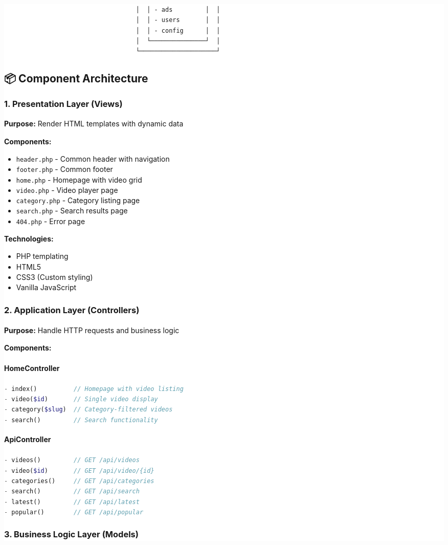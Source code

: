 ```
                                    │  │ - ads         │  │
                                    │  │ - users       │  │
                                    │  │ - config      │  │
                                    │  └───────────────┘  │
                                    └─────────────────────┘
```

## 📦 Component Architecture

### 1. Presentation Layer (Views)

**Purpose:** Render HTML templates with dynamic data

**Components:**
- `header.php` - Common header with navigation
- `footer.php` - Common footer
- `home.php` - Homepage with video grid
- `video.php` - Video player page
- `category.php` - Category listing page
- `search.php` - Search results page
- `404.php` - Error page

**Technologies:**
- PHP templating
- HTML5
- CSS3 (Custom styling)
- Vanilla JavaScript

### 2. Application Layer (Controllers)

**Purpose:** Handle HTTP requests and business logic

**Components:**

#### HomeController
```php
- index()          // Homepage with video listing
- video($id)       // Single video display
- category($slug)  // Category-filtered videos
- search()         // Search functionality
```

#### ApiController
```php
- videos()         // GET /api/videos
- video($id)       // GET /api/video/{id}
- categories()     // GET /api/categories
- search()         // GET /api/search
- latest()         // GET /api/latest
- popular()        // GET /api/popular
```

### 3. Business Logic Layer (Models)
